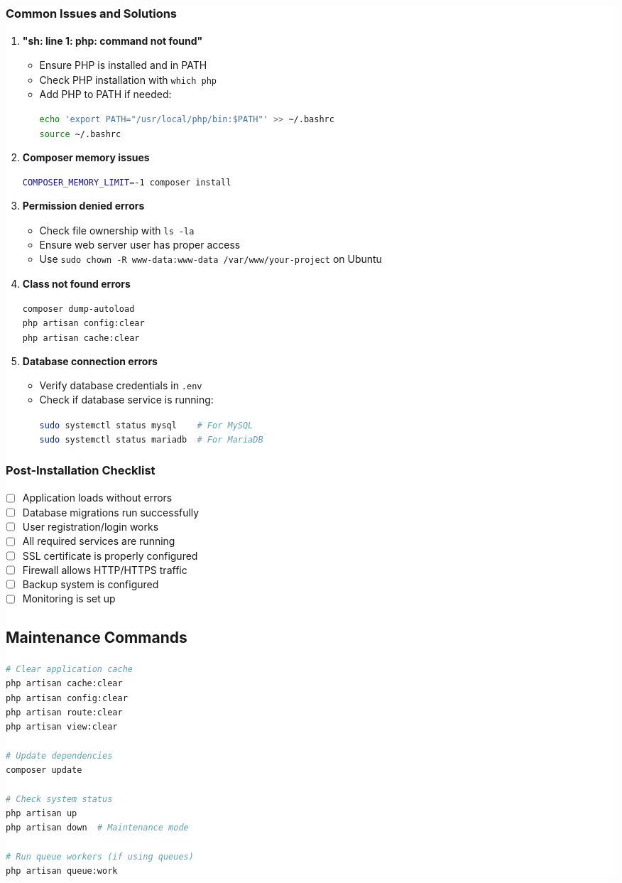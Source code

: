 ### Common Issues and Solutions

1. **"sh: line 1: php: command not found"**
   - Ensure PHP is installed and in PATH
   - Check PHP installation with `which php`
   - Add PHP to PATH if needed:
     ```bash
     echo 'export PATH="/usr/local/php/bin:$PATH"' >> ~/.bashrc
     source ~/.bashrc
     ```

2. **Composer memory issues**
   ```bash
   COMPOSER_MEMORY_LIMIT=-1 composer install
   ```

3. **Permission denied errors**
   - Check file ownership with `ls -la`
   - Ensure web server user has proper access
   - Use `sudo chown -R www-data:www-data /var/www/your-project` on Ubuntu

4. **Class not found errors**
   ```bash
   composer dump-autoload
   php artisan config:clear
   php artisan cache:clear
   ```

5. **Database connection errors**
   - Verify database credentials in `.env`
   - Check if database service is running:
     ```bash
     sudo systemctl status mysql    # For MySQL
     sudo systemctl status mariadb  # For MariaDB
     ```

### Post-Installation Checklist

- [ ] Application loads without errors
- [ ] Database migrations run successfully
- [ ] User registration/login works
- [ ] All required services are running
- [ ] SSL certificate is properly configured
- [ ] Firewall allows HTTP/HTTPS traffic
- [ ] Backup system is configured
- [ ] Monitoring is set up

## Maintenance Commands

```bash
# Clear application cache
php artisan cache:clear
php artisan config:clear
php artisan route:clear
php artisan view:clear

# Update dependencies
composer update

# Check system status
php artisan up
php artisan down  # Maintenance mode

# Run queue workers (if using queues)
php artisan queue:work
```
